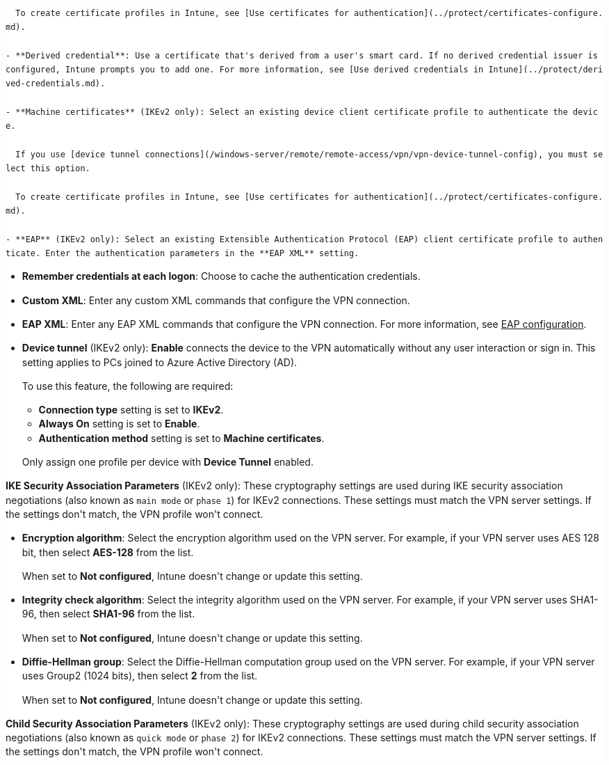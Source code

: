       To create certificate profiles in Intune, see [Use certificates for authentication](../protect/certificates-configure.md).

    - **Derived credential**: Use a certificate that's derived from a user's smart card. If no derived credential issuer is configured, Intune prompts you to add one. For more information, see [Use derived credentials in Intune](../protect/derived-credentials.md).

    - **Machine certificates** (IKEv2 only): Select an existing device client certificate profile to authenticate the device.

      If you use [device tunnel connections](/windows-server/remote/remote-access/vpn/vpn-device-tunnel-config), you must select this option.

      To create certificate profiles in Intune, see [Use certificates for authentication](../protect/certificates-configure.md).

    - **EAP** (IKEv2 only): Select an existing Extensible Authentication Protocol (EAP) client certificate profile to authenticate. Enter the authentication parameters in the **EAP XML** setting.
  - **Remember credentials at each logon**: Choose to cache the authentication credentials.
  - **Custom XML**: Enter any custom XML commands that configure the VPN connection.
  - **EAP XML**: Enter any EAP XML commands that configure the VPN connection. For more information, see [EAP configuration](/windows/client-management/mdm/eap-configuration).

  - **Device tunnel** (IKEv2 only): **Enable** connects the device to the VPN automatically without any user interaction or sign in. This setting applies to PCs joined to Azure Active Directory (AD).

    To use this feature, the following are required:

    - **Connection type** setting is set to **IKEv2**.
    - **Always On** setting is set to **Enable**.
    - **Authentication method** setting is set to **Machine certificates**.

    Only assign one profile per device with **Device Tunnel** enabled.

  **IKE Security Association Parameters** (IKEv2 only): These cryptography settings are used during IKE security association negotiations (also known as `main mode` or `phase 1`) for IKEv2 connections. These settings must match the VPN server settings. If the settings don't match, the VPN profile won't connect.

  - **Encryption algorithm**: Select the encryption algorithm used on the VPN server. For example, if your VPN server uses AES 128 bit, then select **AES-128** from the list.

    When set to **Not configured**, Intune doesn't change or update this setting.

  - **Integrity check algorithm**: Select the integrity algorithm used on the VPN server. For example, if your VPN server uses SHA1-96, then select **SHA1-96** from the list.

    When set to **Not configured**, Intune doesn't change or update this setting.

  - **Diffie-Hellman group**: Select the Diffie-Hellman computation group used on the VPN server. For example, if your VPN server uses Group2 (1024 bits), then select **2** from the list.

    When set to **Not configured**, Intune doesn't change or update this setting.

  **Child Security Association Parameters** (IKEv2 only): These cryptography settings are used during child security association negotiations (also known as `quick mode` or `phase 2`) for IKEv2 connections. These settings must match the VPN server settings. If the settings don't match, the VPN profile won't connect.
